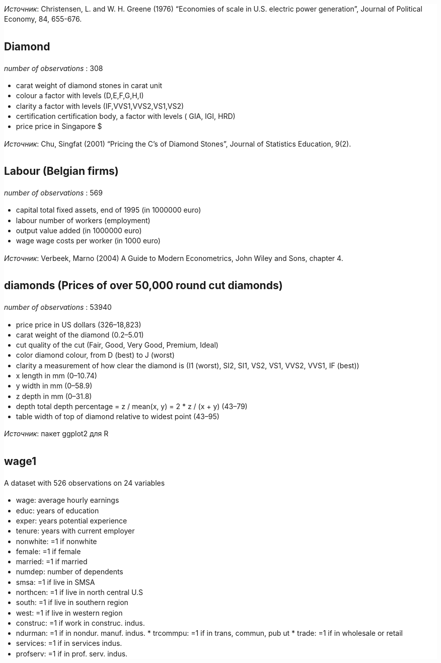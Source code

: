 *Источник*: Christensen, L. and W. H. Greene (1976) “Economies of scale in U.S. electric power generation”, Journal of Political Economy, 84, 655-676.

## Diamond

*number of observations* : 308

- carat weight of diamond stones in carat unit
- colour a factor with levels (D,E,F,G,H,I)
- clarity a factor with levels (IF,VVS1,VVS2,VS1,VS2)
- certification certification body, a factor with levels ( GIA, IGI, HRD)
- price price in Singapore $

*Источник*: Chu, Singfat (2001) “Pricing the C’s of Diamond Stones”, Journal of Statistics Education, 9(2).

## Labour (Belgian firms)

*number of observations* : 569

- capital total fixed assets, end of 1995 (in 1000000 euro)
- labour number of workers (employment)
- output value added (in 1000000 euro)
- wage wage costs per worker (in 1000 euro)

*Источник*: Verbeek, Marno (2004) A Guide to Modern Econometrics, John Wiley and Sons, chapter 4.

## diamonds (Prices of over 50,000 round cut diamonds)

*number of observations* : 53940

- price price in US dollars ($326–$18,823)
- carat weight of the diamond (0.2–5.01)
- cut quality of the cut (Fair, Good, Very Good, Premium, Ideal) 
- color diamond colour, from D (best) to J (worst)
- clarity a measurement of how clear the diamond is (I1 (worst), SI2, SI1, VS2, VS1, VVS2, VVS1, IF (best))
- x length in mm (0–10.74)
- y width in mm (0–58.9)
- z depth in mm (0–31.8)
- depth total depth percentage = z / mean(x, y) = 2 * z / (x + y) (43–79)
- table width of top of diamond relative to widest point (43–95)

*Источник*: пакет ggplot2 для R

## wage1

A dataset with 526 observations on 24 variables

* wage: average hourly earnings
* educ: years of education
* exper: years potential experience
* tenure: years with current employer
* nonwhite: =1 if nonwhite
* female: =1 if female
* married: =1 if married
* numdep: number of dependents
* smsa: =1 if live in SMSA
* northcen: =1 if live in north central U.S
* south: =1 if live in southern region
* west: =1 if live in western region
* construc: =1 if work in construc. indus.
* ndurman: =1 if in nondur. manuf. indus. * trcommpu: =1 if in trans, commun, pub ut * trade: =1 if in wholesale or retail
* services: =1 if in services indus.
* profserv: =1 if in prof. serv. indus.